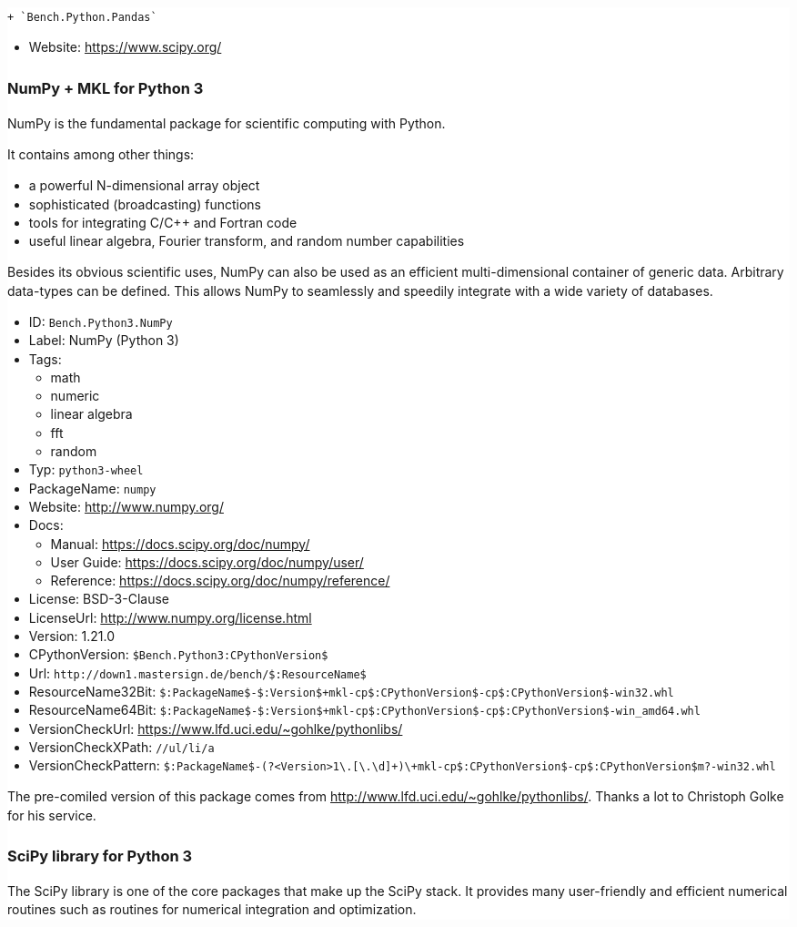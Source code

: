     + `Bench.Python.Pandas`
* Website: <https://www.scipy.org/>

### NumPy + MKL for Python 3

NumPy is the fundamental package for scientific computing with Python.

It contains among other things:

- a powerful N-dimensional array object
- sophisticated (broadcasting) functions
- tools for integrating C/C++ and Fortran code
- useful linear algebra, Fourier transform, and random number capabilities

Besides its obvious scientific uses, NumPy can also be used as an efficient multi-dimensional container of generic data. Arbitrary data-types can be defined. This allows NumPy to seamlessly and speedily integrate with a wide variety of databases.

* ID: `Bench.Python3.NumPy`
* Label: NumPy (Python 3)
* Tags:
    + math
    + numeric
    + linear algebra
    + fft
    + random
* Typ: `python3-wheel`
* PackageName: `numpy`
* Website: <http://www.numpy.org/>
* Docs:
    + Manual: <https://docs.scipy.org/doc/numpy/>
    + User Guide: <https://docs.scipy.org/doc/numpy/user/>
    + Reference: <https://docs.scipy.org/doc/numpy/reference/>
* License: BSD-3-Clause
* LicenseUrl: <http://www.numpy.org/license.html>
* Version: 1.21.0
* CPythonVersion: `$Bench.Python3:CPythonVersion$`
* Url: `http://down1.mastersign.de/bench/$:ResourceName$`
* ResourceName32Bit: `$:PackageName$-$:Version$+mkl-cp$:CPythonVersion$-cp$:CPythonVersion$-win32.whl`
* ResourceName64Bit: `$:PackageName$-$:Version$+mkl-cp$:CPythonVersion$-cp$:CPythonVersion$-win_amd64.whl`
* VersionCheckUrl: <https://www.lfd.uci.edu/~gohlke/pythonlibs/>
* VersionCheckXPath: `//ul/li/a`
* VersionCheckPattern: `$:PackageName$‑(?<Version>1\.[\.\d]+)\+mkl‑cp$:CPythonVersion$‑cp$:CPythonVersion$m?‑win32.whl`

The pre-comiled version of this package comes from
<http://www.lfd.uci.edu/~gohlke/pythonlibs/>.
Thanks a lot to Christoph Golke for his service.

### SciPy library for Python 3

The SciPy library is one of the core packages that make up the SciPy stack.
It provides many user-friendly and efficient numerical routines such as routines for numerical integration and optimization.
